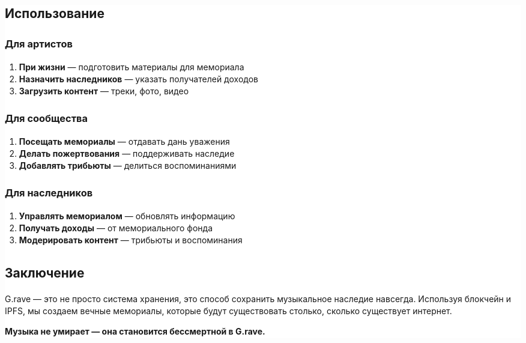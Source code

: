 ## Использование

### Для артистов
1. **При жизни** — подготовить материалы для мемориала
2. **Назначить наследников** — указать получателей доходов
3. **Загрузить контент** — треки, фото, видео

### Для сообщества
1. **Посещать мемориалы** — отдавать дань уважения
2. **Делать пожертвования** — поддерживать наследие
3. **Добавлять трибьюты** — делиться воспоминаниями

### Для наследников
1. **Управлять мемориалом** — обновлять информацию
2. **Получать доходы** — от мемориального фонда
3. **Модерировать контент** — трибьюты и воспоминания

## Заключение

G.rave — это не просто система хранения, это способ сохранить музыкальное наследие навсегда. Используя блокчейн и IPFS, мы создаем вечные мемориалы, которые будут существовать столько, сколько существует интернет.

**Музыка не умирает — она становится бессмертной в G.rave.**
